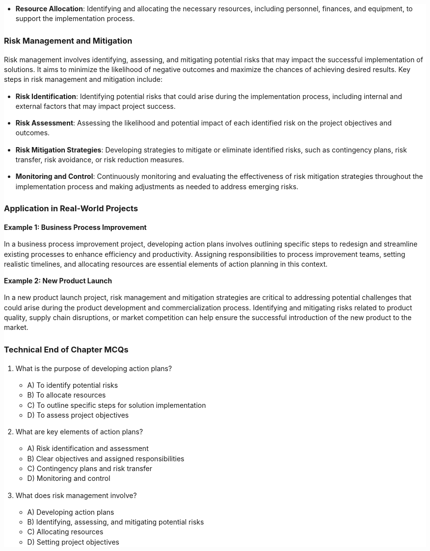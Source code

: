 - **Resource Allocation**: Identifying and allocating the necessary resources, including personnel, finances, and equipment, to support the implementation process.

### Risk Management and Mitigation

Risk management involves identifying, assessing, and mitigating potential risks that may impact the successful implementation of solutions. It aims to minimize the likelihood of negative outcomes and maximize the chances of achieving desired results. Key steps in risk management and mitigation include:

- **Risk Identification**: Identifying potential risks that could arise during the implementation process, including internal and external factors that may impact project success.

- **Risk Assessment**: Assessing the likelihood and potential impact of each identified risk on the project objectives and outcomes.

- **Risk Mitigation Strategies**: Developing strategies to mitigate or eliminate identified risks, such as contingency plans, risk transfer, risk avoidance, or risk reduction measures.

- **Monitoring and Control**: Continuously monitoring and evaluating the effectiveness of risk mitigation strategies throughout the implementation process and making adjustments as needed to address emerging risks.

### Application in Real-World Projects

**Example 1: Business Process Improvement**

In a business process improvement project, developing action plans involves outlining specific steps to redesign and streamline existing processes to enhance efficiency and productivity. Assigning responsibilities to process improvement teams, setting realistic timelines, and allocating resources are essential elements of action planning in this context.

**Example 2: New Product Launch**

In a new product launch project, risk management and mitigation strategies are critical to addressing potential challenges that could arise during the product development and commercialization process. Identifying and mitigating risks related to product quality, supply chain disruptions, or market competition can help ensure the successful introduction of the new product to the market.

### Technical End of Chapter MCQs

1. What is the purpose of developing action plans?
   - A) To identify potential risks
   - B) To allocate resources
   - C) To outline specific steps for solution implementation
   - D) To assess project objectives

2. What are key elements of action plans?
   - A) Risk identification and assessment
   - B) Clear objectives and assigned responsibilities
   - C) Contingency plans and risk transfer
   - D) Monitoring and control

3. What does risk management involve?
   - A) Developing action plans
   - B) Identifying, assessing, and mitigating potential risks
   - C) Allocating resources
   - D) Setting project objectives
